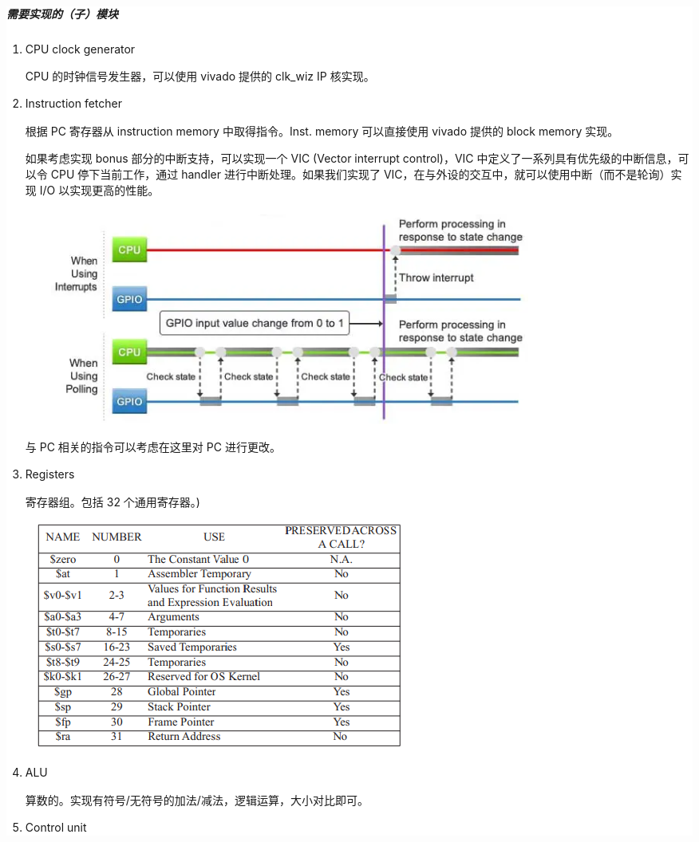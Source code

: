 ##### 需要实现的（子）模块

1. CPU clock generator
   
   CPU 的时钟信号发生器，可以使用 vivado 提供的 clk_wiz IP 核实现。

2. Instruction fetcher
   
   根据 PC 寄存器从 instruction memory 中取得指令。Inst. memory 可以直接使用 vivado 提供的 block memory 实现。
   
   如果考虑实现 bonus 部分的中断支持，可以实现一个 VIC (Vector interrupt control)，VIC 中定义了一系列具有优先级的中断信息，可以令 CPU 停下当前工作，通过 handler 进行中断处理。如果我们实现了 VIC，在与外设的交互中，就可以使用中断（而不是轮询）实现 I/O 以实现更高的性能。
   
   ![](./img/IO_2ways.png)
   
   与 PC 相关的指令可以考虑在这里对 PC 进行更改。

3. Registers
   
   寄存器组。包括 32 个通用寄存器。)
   
   ![](./img/registers.png)

4. ALU
   
   算数的。实现有符号/无符号的加法/减法，逻辑运算，大小对比即可。

5. Control unit
   